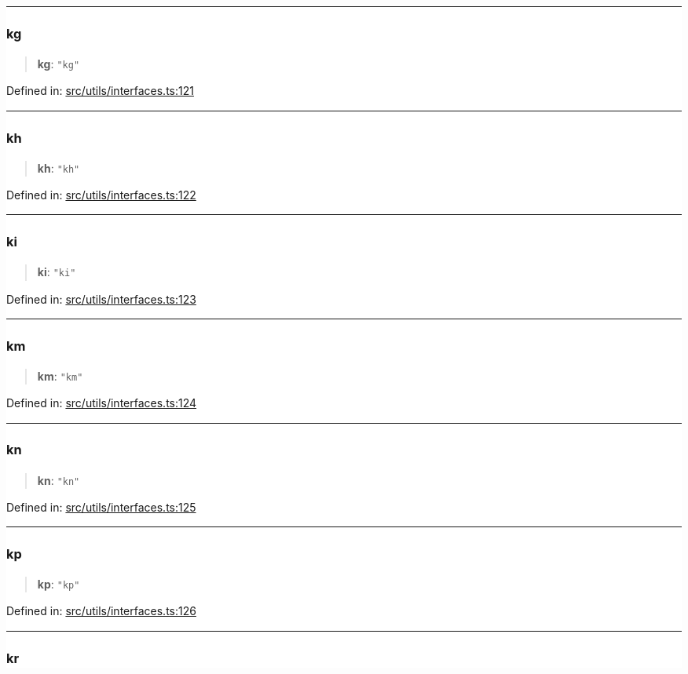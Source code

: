 ***

### kg

> **kg**: `"kg"`

Defined in: [src/utils/interfaces.ts:121](https://github.com/PalisadoesFoundation/talawa-admin/blob/main/src/utils/interfaces.ts#L121)

***

### kh

> **kh**: `"kh"`

Defined in: [src/utils/interfaces.ts:122](https://github.com/PalisadoesFoundation/talawa-admin/blob/main/src/utils/interfaces.ts#L122)

***

### ki

> **ki**: `"ki"`

Defined in: [src/utils/interfaces.ts:123](https://github.com/PalisadoesFoundation/talawa-admin/blob/main/src/utils/interfaces.ts#L123)

***

### km

> **km**: `"km"`

Defined in: [src/utils/interfaces.ts:124](https://github.com/PalisadoesFoundation/talawa-admin/blob/main/src/utils/interfaces.ts#L124)

***

### kn

> **kn**: `"kn"`

Defined in: [src/utils/interfaces.ts:125](https://github.com/PalisadoesFoundation/talawa-admin/blob/main/src/utils/interfaces.ts#L125)

***

### kp

> **kp**: `"kp"`

Defined in: [src/utils/interfaces.ts:126](https://github.com/PalisadoesFoundation/talawa-admin/blob/main/src/utils/interfaces.ts#L126)

***

### kr
